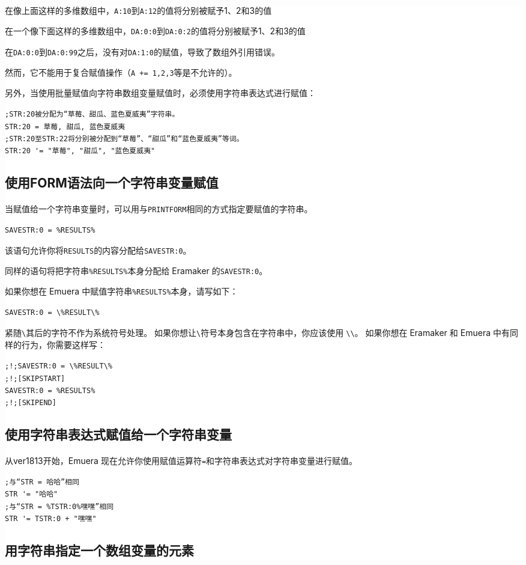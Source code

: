 在像上面这样的多维数组中，`A:10`到`A:12`的值将分别被赋予1、2和3的值

在一个像下面这样的多维数组中，`DA:0:0`到`DA:0:2`的值将分别被赋予1、2和3的值

在`DA:0:0`到`DA:0:99`之后，没有对`DA:1:0`的赋值，导致了数组外引用错误。

然而，它不能用于复合赋值操作（`A += 1,2,3`等是不允许的）。

另外，当使用批量赋值向字符串数组变量赋值时，必须使用字符串表达式进行赋值：

```
;STR:20被分配为“草莓、甜瓜、蓝色夏威夷”字符串。
STR:20 = 草莓, 甜瓜, 蓝色夏威夷
;STR:20至STR:22将分别被分配到“草莓”、“甜瓜”和“蓝色夏威夷”等词。
STR:20 '= "草莓", "甜瓜", "蓝色夏威夷"
```

## 使用FORM语法向一个字符串变量赋值

当赋值给一个字符串变量时，可以用与`PRINTFORM`相同的方式指定要赋值的字符串。

```
SAVESTR:0 = %RESULTS%
```

该语句允许你将`RESULTS`的内容分配给`SAVESTR:0`。

同样的语句将把字符串`%RESULTS%`本身分配给 Eramaker 的`SAVESTR:0`。

如果你想在 Emuera 中赋值字符串`%RESULTS%`本身，请写如下：

```
SAVESTR:0 = \%RESULT\%
```

紧随`\`其后的字符不作为系统符号处理。
如果你想让`\`符号本身包含在字符串中，你应该使用 `\\`。
如果你想在 Eramaker 和 Emuera 中有同样的行为，你需要这样写：

```
;!;SAVESTR:0 = \%RESULT\%
;!;[SKIPSTART]
SAVESTR:0 = %RESULTS%
;!;[SKIPEND]
```

## 使用字符串表达式赋值给一个字符串变量

从ver1813开始，Emuera 现在允许你使用赋值运算符`=`和字符串表达式对字符串变量进行赋值。

```
;与“STR = 哈哈”相同
STR '= "哈哈"
;与“STR = %TSTR:0%嘿嘿”相同
STR '= TSTR:0 + "嘿嘿"
```

## 用字符串指定一个数组变量的元素
